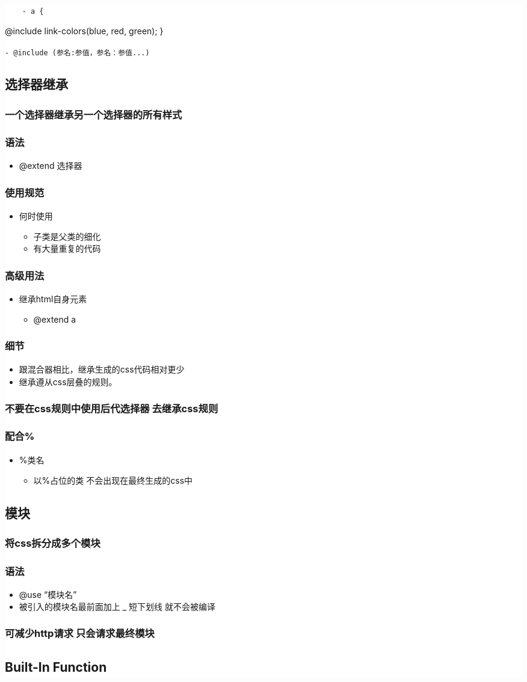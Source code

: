 		- a {
  @include link-colors(blue, red, green);
}


	- @include (参名:参值，参名：参值...)

## 选择器继承

### 一个选择器继承另一个选择器的所有样式

### 语法

- @extend  选择器

### 使用规范

- 何时使用

	- 子类是父类的细化
	- 有大量重复的代码

### 高级用法

- 继承html自身元素

	- @extend a

### 细节

- 跟混合器相比，继承生成的css代码相对更少
- 继承遵从css层叠的规则。

### 不要在css规则中使用后代选择器 去继承css规则

### 配合%

- %类名

	- 以%占位的类 不会出现在最终生成的css中

## 模块

### 将css拆分成多个模块

### 语法

- @use “模块名”
- 被引入的模块名最前面加上 _ 短下划线 就不会被编译

### 可减少http请求  只会请求最终模块

## Built-In Function
